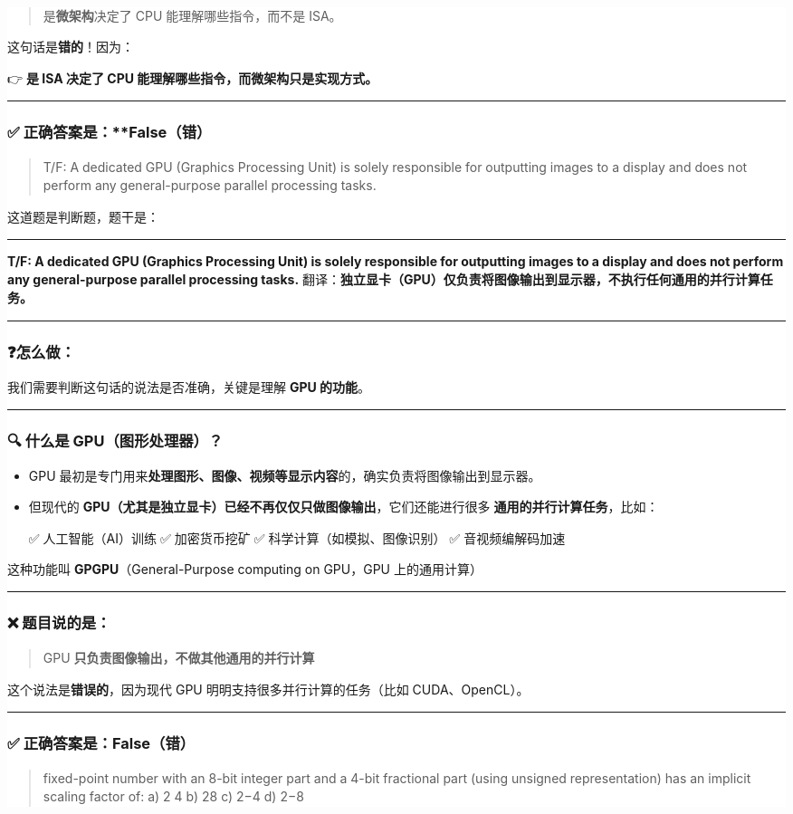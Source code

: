 > 是**微架构**决定了 CPU 能理解哪些指令，而不是 ISA。

这句话是**错的**！因为：

👉 **是 ISA 决定了 CPU 能理解哪些指令，而微架构只是实现方式。**

------

### ✅ 正确答案是：**False（错）

> T/F: A dedicated GPU (Graphics Processing Unit) is solely responsible for outputting
> images to a display and does not perform any general-purpose parallel processing
> tasks.

这道题是判断题，题干是：

------

**T/F: A dedicated GPU (Graphics Processing Unit) is solely responsible for outputting images to a display and does not perform any general-purpose parallel processing tasks.**
 翻译：**独立显卡（GPU）仅负责将图像输出到显示器，不执行任何通用的并行计算任务。**

------

### ❓怎么做：

我们需要判断这句话的说法是否准确，关键是理解 **GPU 的功能**。

------

### 🔍 什么是 GPU（图形处理器）？

- GPU 最初是专门用来**处理图形、图像、视频等显示内容**的，确实负责将图像输出到显示器。

- 但现代的 **GPU（尤其是独立显卡）已经不再仅仅只做图像输出**，它们还能进行很多 **通用的并行计算任务**，比如：

  ✅ 人工智能（AI）训练
   ✅ 加密货币挖矿
   ✅ 科学计算（如模拟、图像识别）
   ✅ 音视频编解码加速

这种功能叫 **GPGPU**（General-Purpose computing on GPU，GPU 上的通用计算）

------

### ❌ 题目说的是：

> GPU **只负责图像输出，不做其他通用的并行计算**

这个说法是**错误的**，因为现代 GPU 明明支持很多并行计算的任务（比如 CUDA、OpenCL）。

------

### ✅ 正确答案是：**False（错）**

>  fixed-point number with an 8-bit integer part and a 4-bit fractional part (using unsigned
> representation) has an implicit scaling factor of:
> a) 2 4
> b) 28
> c) 2−4
> d) 2−8
